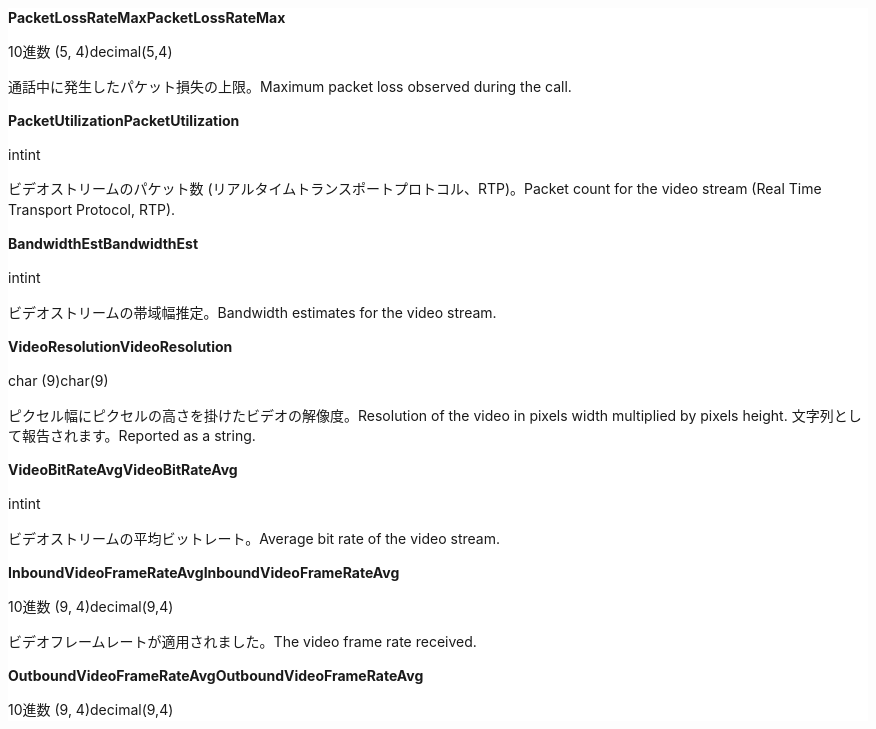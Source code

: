 <tr class="odd">
<td><p><span data-ttu-id="ee530-148"><strong>PacketLossRateMax</strong></span><span class="sxs-lookup"><span data-stu-id="ee530-148"><strong>PacketLossRateMax</strong></span></span></p></td>
<td><p><span data-ttu-id="ee530-149">10進数 (5, 4)</span><span class="sxs-lookup"><span data-stu-id="ee530-149">decimal(5,4)</span></span></p></td>
<td><p> </p></td>
<td><p><span data-ttu-id="ee530-150">通話中に発生したパケット損失の上限。</span><span class="sxs-lookup"><span data-stu-id="ee530-150">Maximum packet loss observed during the call.</span></span></p></td>
</tr>
<tr class="even">
<td><p><span data-ttu-id="ee530-151"><strong>PacketUtilization</strong></span><span class="sxs-lookup"><span data-stu-id="ee530-151"><strong>PacketUtilization</strong></span></span></p></td>
<td><p><span data-ttu-id="ee530-152">int</span><span class="sxs-lookup"><span data-stu-id="ee530-152">int</span></span></p></td>
<td><p> </p></td>
<td><p><span data-ttu-id="ee530-153">ビデオストリームのパケット数 (リアルタイムトランスポートプロトコル、RTP)。</span><span class="sxs-lookup"><span data-stu-id="ee530-153">Packet count for the video stream (Real Time Transport Protocol, RTP).</span></span></p></td>
</tr>
<tr class="odd">
<td><p><span data-ttu-id="ee530-154"><strong>BandwidthEst</strong></span><span class="sxs-lookup"><span data-stu-id="ee530-154"><strong>BandwidthEst</strong></span></span></p></td>
<td><p><span data-ttu-id="ee530-155">int</span><span class="sxs-lookup"><span data-stu-id="ee530-155">int</span></span></p></td>
<td><p> </p></td>
<td><p><span data-ttu-id="ee530-156">ビデオストリームの帯域幅推定。</span><span class="sxs-lookup"><span data-stu-id="ee530-156">Bandwidth estimates for the video stream.</span></span></p></td>
</tr>
<tr class="even">
<td><p><span data-ttu-id="ee530-157"><strong>VideoResolution</strong></span><span class="sxs-lookup"><span data-stu-id="ee530-157"><strong>VideoResolution</strong></span></span></p></td>
<td><p><span data-ttu-id="ee530-158">char (9)</span><span class="sxs-lookup"><span data-stu-id="ee530-158">char(9)</span></span></p></td>
<td><p> </p></td>
<td><p><span data-ttu-id="ee530-159">ピクセル幅にピクセルの高さを掛けたビデオの解像度。</span><span class="sxs-lookup"><span data-stu-id="ee530-159">Resolution of the video in pixels width multiplied by pixels height.</span></span> <span data-ttu-id="ee530-160">文字列として報告されます。</span><span class="sxs-lookup"><span data-stu-id="ee530-160">Reported as a string.</span></span></p></td>
</tr>
<tr class="odd">
<td><p><span data-ttu-id="ee530-161"><strong>VideoBitRateAvg</strong></span><span class="sxs-lookup"><span data-stu-id="ee530-161"><strong>VideoBitRateAvg</strong></span></span></p></td>
<td><p><span data-ttu-id="ee530-162">int</span><span class="sxs-lookup"><span data-stu-id="ee530-162">int</span></span></p></td>
<td><p> </p></td>
<td><p><span data-ttu-id="ee530-163">ビデオストリームの平均ビットレート。</span><span class="sxs-lookup"><span data-stu-id="ee530-163">Average bit rate of the video stream.</span></span></p></td>
</tr>
<tr class="even">
<td><p><span data-ttu-id="ee530-164"><strong>InboundVideoFrameRateAvg</strong></span><span class="sxs-lookup"><span data-stu-id="ee530-164"><strong>InboundVideoFrameRateAvg</strong></span></span></p></td>
<td><p><span data-ttu-id="ee530-165">10進数 (9, 4)</span><span class="sxs-lookup"><span data-stu-id="ee530-165">decimal(9,4)</span></span></p></td>
<td><p> </p></td>
<td><p><span data-ttu-id="ee530-166">ビデオフレームレートが適用されました。</span><span class="sxs-lookup"><span data-stu-id="ee530-166">The video frame rate received.</span></span></p></td>
</tr>
<tr class="odd">
<td><p><span data-ttu-id="ee530-167"><strong>OutboundVideoFrameRateAvg</strong></span><span class="sxs-lookup"><span data-stu-id="ee530-167"><strong>OutboundVideoFrameRateAvg</strong></span></span></p></td>
<td><p><span data-ttu-id="ee530-168">10進数 (9, 4)</span><span class="sxs-lookup"><span data-stu-id="ee530-168">decimal(9,4)</span></span></p></td>